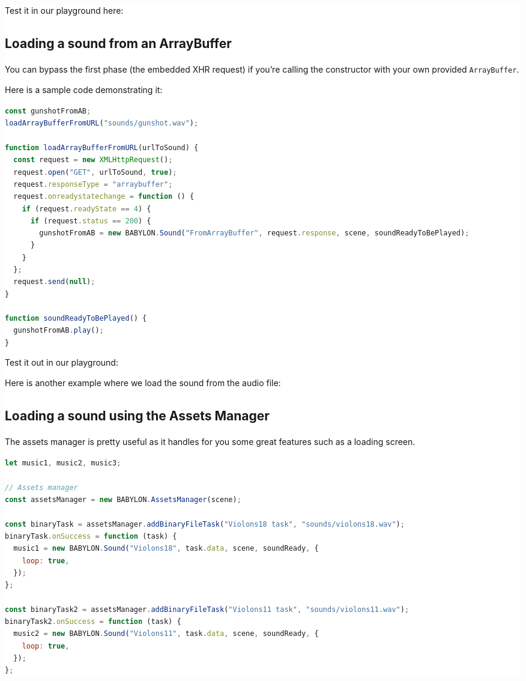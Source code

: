 Test it in our playground here: <Playground id="#PCY1J#6" title="Playing Sounds Together" description="A simple example playing sounds together and synchronized." isMain={true} category="Audio"/>

## Loading a sound from an ArrayBuffer

You can bypass the first phase (the embedded XHR request) if you’re calling the constructor with your own provided `ArrayBuffer`.

Here is a sample code demonstrating it:

```javascript
const gunshotFromAB;
loadArrayBufferFromURL("sounds/gunshot.wav");

function loadArrayBufferFromURL(urlToSound) {
  const request = new XMLHttpRequest();
  request.open("GET", urlToSound, true);
  request.responseType = "arraybuffer";
  request.onreadystatechange = function () {
    if (request.readyState == 4) {
      if (request.status == 200) {
        gunshotFromAB = new BABYLON.Sound("FromArrayBuffer", request.response, scene, soundReadyToBePlayed);
      }
    }
  };
  request.send(null);
}

function soundReadyToBePlayed() {
  gunshotFromAB.play();
}
```

Test it out in our playground: <Playground id="#PCY1J#2" title="Loading A Sound From an ArrayBuffer" description="A simple example of loading a sound from an ArrayBuffer."/>

Here is another example where we load the sound from the audio file: <Playground id="#PWY6NL" title="Loading A Sound From the Microphone" description="A simple example of loading a sound from the microphone."/>

## Loading a sound using the Assets Manager

The assets manager is pretty useful as it handles for you some great features such as a loading screen.

```javascript
let music1, music2, music3;

// Assets manager
const assetsManager = new BABYLON.AssetsManager(scene);

const binaryTask = assetsManager.addBinaryFileTask("Violons18 task", "sounds/violons18.wav");
binaryTask.onSuccess = function (task) {
  music1 = new BABYLON.Sound("Violons18", task.data, scene, soundReady, {
    loop: true,
  });
};

const binaryTask2 = assetsManager.addBinaryFileTask("Violons11 task", "sounds/violons11.wav");
binaryTask2.onSuccess = function (task) {
  music2 = new BABYLON.Sound("Violons11", task.data, scene, soundReady, {
    loop: true,
  });
};

```